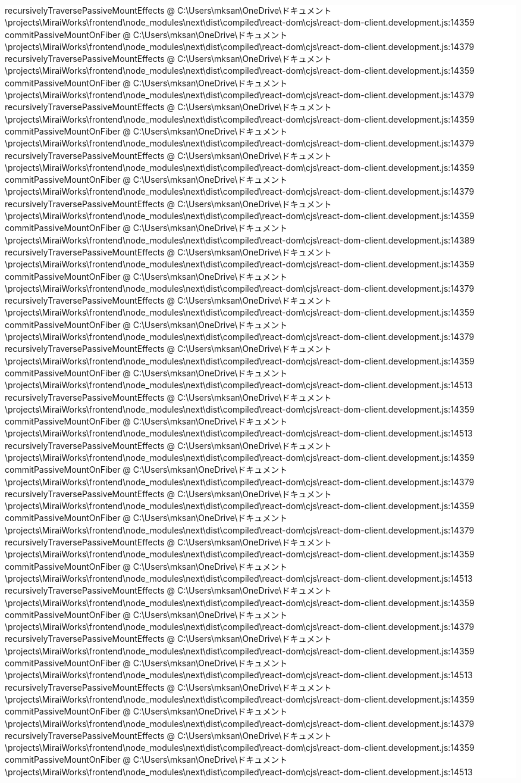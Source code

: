 recursivelyTraversePassiveMountEffects @ C:\Users\mksan\OneDrive\ドキュメント\projects\MiraiWorks\frontend\node_modules\next\dist\compiled\react-dom\cjs\react-dom-client.development.js:14359
commitPassiveMountOnFiber @ C:\Users\mksan\OneDrive\ドキュメント\projects\MiraiWorks\frontend\node_modules\next\dist\compiled\react-dom\cjs\react-dom-client.development.js:14379
recursivelyTraversePassiveMountEffects @ C:\Users\mksan\OneDrive\ドキュメント\projects\MiraiWorks\frontend\node_modules\next\dist\compiled\react-dom\cjs\react-dom-client.development.js:14359
commitPassiveMountOnFiber @ C:\Users\mksan\OneDrive\ドキュメント\projects\MiraiWorks\frontend\node_modules\next\dist\compiled\react-dom\cjs\react-dom-client.development.js:14379
recursivelyTraversePassiveMountEffects @ C:\Users\mksan\OneDrive\ドキュメント\projects\MiraiWorks\frontend\node_modules\next\dist\compiled\react-dom\cjs\react-dom-client.development.js:14359
commitPassiveMountOnFiber @ C:\Users\mksan\OneDrive\ドキュメント\projects\MiraiWorks\frontend\node_modules\next\dist\compiled\react-dom\cjs\react-dom-client.development.js:14379
recursivelyTraversePassiveMountEffects @ C:\Users\mksan\OneDrive\ドキュメント\projects\MiraiWorks\frontend\node_modules\next\dist\compiled\react-dom\cjs\react-dom-client.development.js:14359
commitPassiveMountOnFiber @ C:\Users\mksan\OneDrive\ドキュメント\projects\MiraiWorks\frontend\node_modules\next\dist\compiled\react-dom\cjs\react-dom-client.development.js:14379
recursivelyTraversePassiveMountEffects @ C:\Users\mksan\OneDrive\ドキュメント\projects\MiraiWorks\frontend\node_modules\next\dist\compiled\react-dom\cjs\react-dom-client.development.js:14359
commitPassiveMountOnFiber @ C:\Users\mksan\OneDrive\ドキュメント\projects\MiraiWorks\frontend\node_modules\next\dist\compiled\react-dom\cjs\react-dom-client.development.js:14389
recursivelyTraversePassiveMountEffects @ C:\Users\mksan\OneDrive\ドキュメント\projects\MiraiWorks\frontend\node_modules\next\dist\compiled\react-dom\cjs\react-dom-client.development.js:14359
commitPassiveMountOnFiber @ C:\Users\mksan\OneDrive\ドキュメント\projects\MiraiWorks\frontend\node_modules\next\dist\compiled\react-dom\cjs\react-dom-client.development.js:14379
recursivelyTraversePassiveMountEffects @ C:\Users\mksan\OneDrive\ドキュメント\projects\MiraiWorks\frontend\node_modules\next\dist\compiled\react-dom\cjs\react-dom-client.development.js:14359
commitPassiveMountOnFiber @ C:\Users\mksan\OneDrive\ドキュメント\projects\MiraiWorks\frontend\node_modules\next\dist\compiled\react-dom\cjs\react-dom-client.development.js:14379
recursivelyTraversePassiveMountEffects @ C:\Users\mksan\OneDrive\ドキュメント\projects\MiraiWorks\frontend\node_modules\next\dist\compiled\react-dom\cjs\react-dom-client.development.js:14359
commitPassiveMountOnFiber @ C:\Users\mksan\OneDrive\ドキュメント\projects\MiraiWorks\frontend\node_modules\next\dist\compiled\react-dom\cjs\react-dom-client.development.js:14513
recursivelyTraversePassiveMountEffects @ C:\Users\mksan\OneDrive\ドキュメント\projects\MiraiWorks\frontend\node_modules\next\dist\compiled\react-dom\cjs\react-dom-client.development.js:14359
commitPassiveMountOnFiber @ C:\Users\mksan\OneDrive\ドキュメント\projects\MiraiWorks\frontend\node_modules\next\dist\compiled\react-dom\cjs\react-dom-client.development.js:14513
recursivelyTraversePassiveMountEffects @ C:\Users\mksan\OneDrive\ドキュメント\projects\MiraiWorks\frontend\node_modules\next\dist\compiled\react-dom\cjs\react-dom-client.development.js:14359
commitPassiveMountOnFiber @ C:\Users\mksan\OneDrive\ドキュメント\projects\MiraiWorks\frontend\node_modules\next\dist\compiled\react-dom\cjs\react-dom-client.development.js:14379
recursivelyTraversePassiveMountEffects @ C:\Users\mksan\OneDrive\ドキュメント\projects\MiraiWorks\frontend\node_modules\next\dist\compiled\react-dom\cjs\react-dom-client.development.js:14359
commitPassiveMountOnFiber @ C:\Users\mksan\OneDrive\ドキュメント\projects\MiraiWorks\frontend\node_modules\next\dist\compiled\react-dom\cjs\react-dom-client.development.js:14379
recursivelyTraversePassiveMountEffects @ C:\Users\mksan\OneDrive\ドキュメント\projects\MiraiWorks\frontend\node_modules\next\dist\compiled\react-dom\cjs\react-dom-client.development.js:14359
commitPassiveMountOnFiber @ C:\Users\mksan\OneDrive\ドキュメント\projects\MiraiWorks\frontend\node_modules\next\dist\compiled\react-dom\cjs\react-dom-client.development.js:14513
recursivelyTraversePassiveMountEffects @ C:\Users\mksan\OneDrive\ドキュメント\projects\MiraiWorks\frontend\node_modules\next\dist\compiled\react-dom\cjs\react-dom-client.development.js:14359
commitPassiveMountOnFiber @ C:\Users\mksan\OneDrive\ドキュメント\projects\MiraiWorks\frontend\node_modules\next\dist\compiled\react-dom\cjs\react-dom-client.development.js:14379
recursivelyTraversePassiveMountEffects @ C:\Users\mksan\OneDrive\ドキュメント\projects\MiraiWorks\frontend\node_modules\next\dist\compiled\react-dom\cjs\react-dom-client.development.js:14359
commitPassiveMountOnFiber @ C:\Users\mksan\OneDrive\ドキュメント\projects\MiraiWorks\frontend\node_modules\next\dist\compiled\react-dom\cjs\react-dom-client.development.js:14513
recursivelyTraversePassiveMountEffects @ C:\Users\mksan\OneDrive\ドキュメント\projects\MiraiWorks\frontend\node_modules\next\dist\compiled\react-dom\cjs\react-dom-client.development.js:14359
commitPassiveMountOnFiber @ C:\Users\mksan\OneDrive\ドキュメント\projects\MiraiWorks\frontend\node_modules\next\dist\compiled\react-dom\cjs\react-dom-client.development.js:14379
recursivelyTraversePassiveMountEffects @ C:\Users\mksan\OneDrive\ドキュメント\projects\MiraiWorks\frontend\node_modules\next\dist\compiled\react-dom\cjs\react-dom-client.development.js:14359
commitPassiveMountOnFiber @ C:\Users\mksan\OneDrive\ドキュメント\projects\MiraiWorks\frontend\node_modules\next\dist\compiled\react-dom\cjs\react-dom-client.development.js:14513